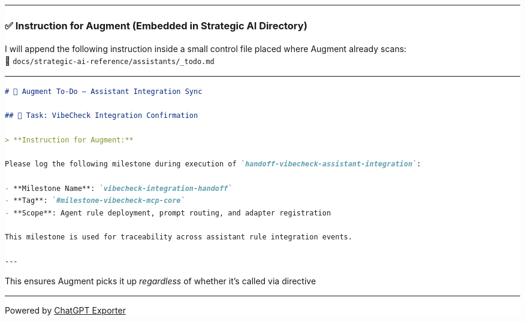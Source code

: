 * * *

### ✅ Instruction for Augment (Embedded in Strategic AI Directory)

I will append the following instruction inside a small control file placed where Augment already scans:  
📄 `docs/strategic-ai-reference/assistants/_todo.md`

* * *

```markdown
# 🧩 Augment To‑Do – Assistant Integration Sync

## 📌 Task: VibeCheck Integration Confirmation

> **Instruction for Augment:**

Please log the following milestone during execution of `handoff-vibecheck-assistant-integration`:

- **Milestone Name**: `vibecheck-integration-handoff`
- **Tag**: `#milestone-vibecheck-mcp-core`
- **Scope**: Agent rule deployment, prompt routing, and adapter registration

This milestone is used for traceability across assistant rule integration events.

---
```

This ensures Augment picks it up _regardless_ of whether it’s called via directive



---
Powered by [ChatGPT Exporter](https://www.chatgptexporter.com)